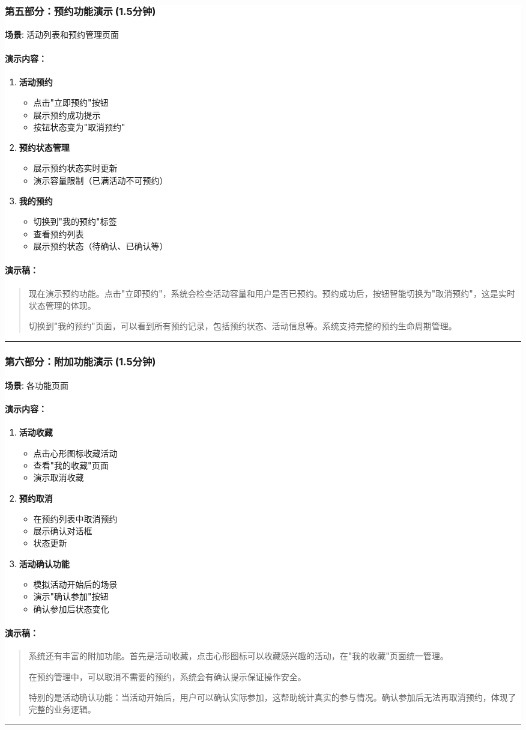 
### 第五部分：预约功能演示 (1.5分钟)
**场景**: 活动列表和预约管理页面

#### 演示内容：
1. **活动预约**
   - 点击"立即预约"按钮
   - 展示预约成功提示
   - 按钮状态变为"取消预约"

2. **预约状态管理**
   - 展示预约状态实时更新
   - 演示容量限制（已满活动不可预约）

3. **我的预约**
   - 切换到"我的预约"标签
   - 查看预约列表
   - 展示预约状态（待确认、已确认等）

#### 演示稿：
> 现在演示预约功能。点击"立即预约"，系统会检查活动容量和用户是否已预约。预约成功后，按钮智能切换为"取消预约"，这是实时状态管理的体现。
> 
> 切换到"我的预约"页面，可以看到所有预约记录，包括预约状态、活动信息等。系统支持完整的预约生命周期管理。

---

### 第六部分：附加功能演示 (1.5分钟)
**场景**: 各功能页面

#### 演示内容：
1. **活动收藏**
   - 点击心形图标收藏活动
   - 查看"我的收藏"页面
   - 演示取消收藏

2. **预约取消**
   - 在预约列表中取消预约
   - 展示确认对话框
   - 状态更新

3. **活动确认功能**
   - 模拟活动开始后的场景
   - 演示"确认参加"按钮
   - 确认参加后状态变化

#### 演示稿：
> 系统还有丰富的附加功能。首先是活动收藏，点击心形图标可以收藏感兴趣的活动，在"我的收藏"页面统一管理。
> 
> 在预约管理中，可以取消不需要的预约，系统会有确认提示保证操作安全。
> 
> 特别的是活动确认功能：当活动开始后，用户可以确认实际参加，这帮助统计真实的参与情况。确认参加后无法再取消预约，体现了完整的业务逻辑。

---
